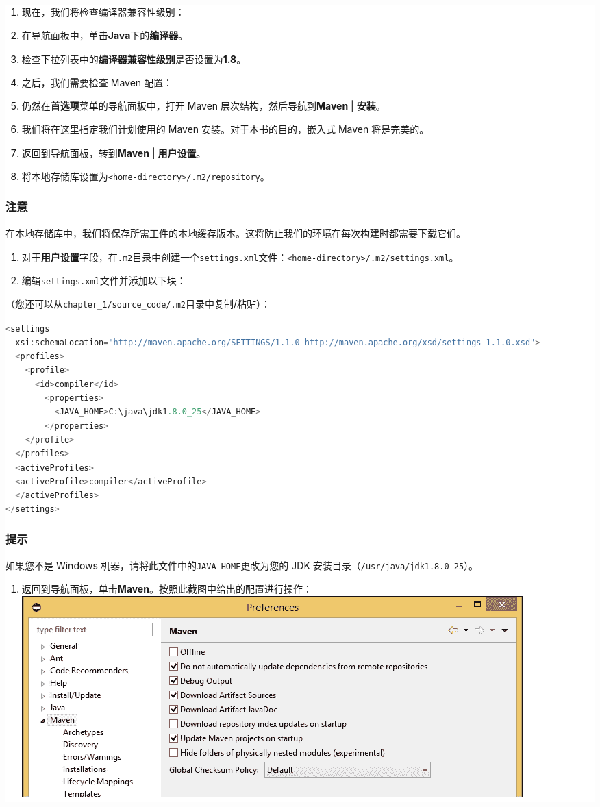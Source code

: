 1.  现在，我们将检查编译器兼容性级别：

1.  在导航面板中，单击**Java**下的**编译器**。

1.  检查下拉列表中的**编译器兼容性级别**是否设置为**1.8**。

1.  之后，我们需要检查 Maven 配置：

1.  仍然在**首选项**菜单的导航面板中，打开 Maven 层次结构，然后导航到**Maven** | **安装**。

1.  我们将在这里指定我们计划使用的 Maven 安装。对于本书的目的，嵌入式 Maven 将是完美的。

1.  返回到导航面板，转到**Maven** | **用户设置**。

1.  将本地存储库设置为`<home-directory>/.m2/repository`。

### 注意

在本地存储库中，我们将保存所需工件的本地缓存版本。这将防止我们的环境在每次构建时都需要下载它们。

1.  对于**用户设置**字段，在`.m2`目录中创建一个`settings.xml`文件：`<home-directory>/.m2/settings.xml`。

1.  编辑`settings.xml`文件并添加以下块：

（您还可以从`chapter_1/source_code/.m2`目录中复制/粘贴）：

```java
<settings  
  xsi:schemaLocation="http://maven.apache.org/SETTINGS/1.1.0 http://maven.apache.org/xsd/settings-1.1.0.xsd">
  <profiles>
    <profile>
      <id>compiler</id>
        <properties>
          <JAVA_HOME>C:\java\jdk1.8.0_25</JAVA_HOME>
        </properties>
    </profile>
  </profiles>
  <activeProfiles>
  <activeProfile>compiler</activeProfile>
  </activeProfiles>
</settings>
```

### 提示

如果您不是 Windows 机器，请将此文件中的`JAVA_HOME`更改为您的 JDK 安装目录（`/usr/java/jdk1.8.0_25`）。

1.  返回到导航面板，单击**Maven**。按照此截图中给出的配置进行操作：![如何操作...](img/image00799.jpeg)
